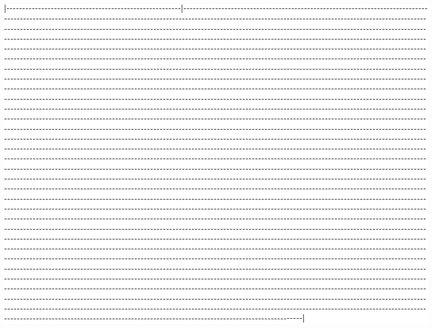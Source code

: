 |-------------------------------------------------------|---------------------------------------------------------------------------------------------------------------------------------------------------------------------------------------------------------------------------------------------------------------------------------------------------------------------------------------------------------------------------------------------------------------------------------------------------------------------------------------------------------------------------------------------------------------------------------------------------------------------------------------------------------------------------------------------------------------------------------------------------------------------------------------------------------------------------------------------------------------------------------------------------------------------------------------------------------------------------------------------------------------------------------------------------------------------------------------------------------------------------------------------------------------------------------------------------------------------------------------------------------------------------------------------------------------------------------------------------------------------------------------------------------------------------------------------------------------------------------------------------------------------------------------------------------------------------------------------------------------------------------------------------------------------------------------------------------------------------------------------------------------------------------------------------------------------------------------------------------------------------------------------------------------------------------------------------------------------------------------------------------------------------------------------------------------------------------------------------------------------------------------------------------------------------------------------------------------------------------------------------------------------------------------------------------------------------------------------------------------------------------------------------------------------------------------------------------------------------------------------------------------------------------------------------------------------------------------------------------------------------------------------------------------------------------------------------------------------------------------------------------------------------------------------------------------------------------------------------------------------------------------------------------------------------------------------------------------------------------------------------------------------------------------------------------------------------------------------------------------------------------------------------------------------------------------------------------------------------------------------------------------------------------------------------------------------------------------------------------------------------------------------------------------------------------------------------------------------------------------------------------------------------------------------------------------------------------------------------------------------------------------------------------------------------------------------------------------------------------------------------------------------------------------------------------------------------------------------------------------------------------------------------------------------------------------------------------------------------------------------------------------------------------------------------------------------------------------------------------------------------------------------------------------------------------------------------------------------------------------------------------------------------------------------------------------------------------|